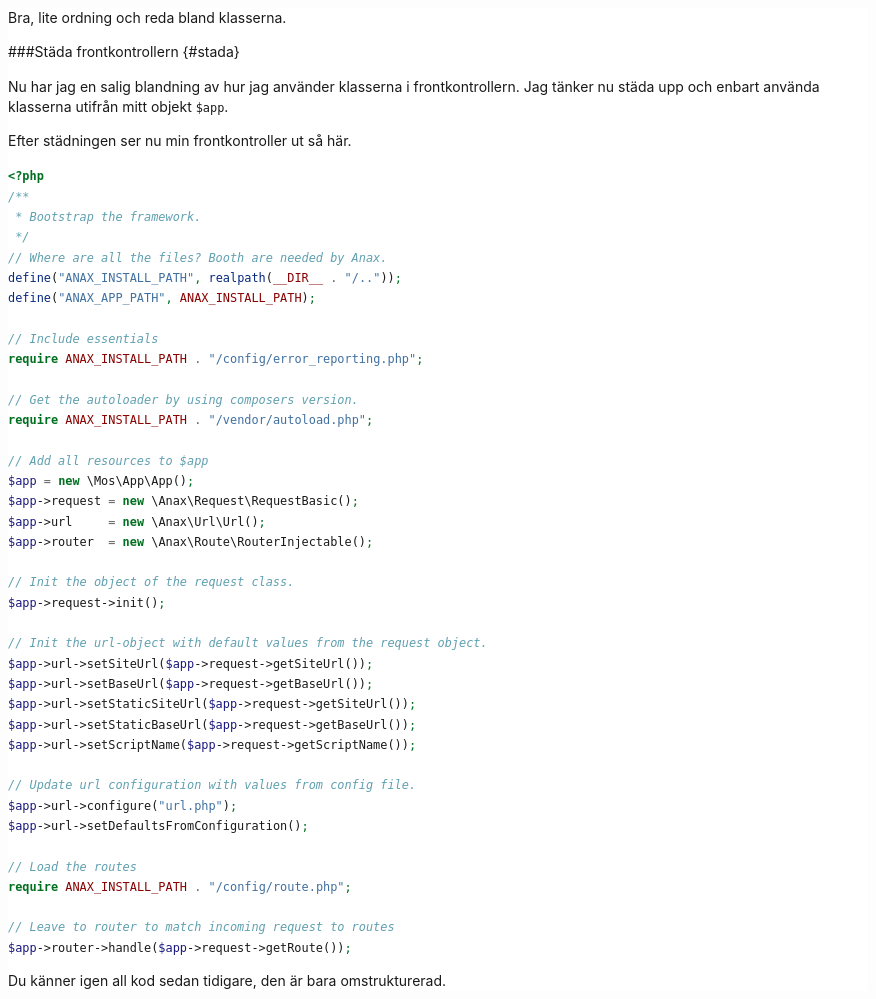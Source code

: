 Bra, lite ordning och reda bland klasserna.



###Städa frontkontrollern {#stada}

Nu har jag en salig blandning av hur jag använder klasserna i frontkontrollern. Jag tänker nu städa upp och enbart använda klasserna utifrån mitt objekt `$app`. 

Efter städningen ser nu min frontkontroller ut så här.

```php
<?php
/**
 * Bootstrap the framework.
 */
// Where are all the files? Booth are needed by Anax.
define("ANAX_INSTALL_PATH", realpath(__DIR__ . "/.."));
define("ANAX_APP_PATH", ANAX_INSTALL_PATH);

// Include essentials
require ANAX_INSTALL_PATH . "/config/error_reporting.php";

// Get the autoloader by using composers version.
require ANAX_INSTALL_PATH . "/vendor/autoload.php";

// Add all resources to $app
$app = new \Mos\App\App();
$app->request = new \Anax\Request\RequestBasic();
$app->url     = new \Anax\Url\Url();
$app->router  = new \Anax\Route\RouterInjectable();

// Init the object of the request class.
$app->request->init();

// Init the url-object with default values from the request object.
$app->url->setSiteUrl($app->request->getSiteUrl());
$app->url->setBaseUrl($app->request->getBaseUrl());
$app->url->setStaticSiteUrl($app->request->getSiteUrl());
$app->url->setStaticBaseUrl($app->request->getBaseUrl());
$app->url->setScriptName($app->request->getScriptName());

// Update url configuration with values from config file.
$app->url->configure("url.php");
$app->url->setDefaultsFromConfiguration();

// Load the routes
require ANAX_INSTALL_PATH . "/config/route.php";

// Leave to router to match incoming request to routes
$app->router->handle($app->request->getRoute());
```

Du känner igen all kod sedan tidigare, den är bara omstrukturerad.
